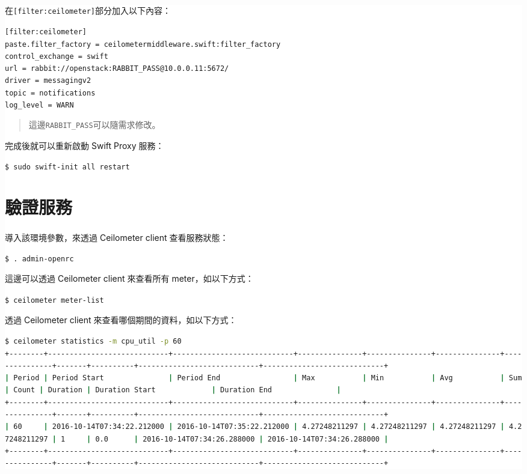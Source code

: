 在`[filter:ceilometer]`部分加入以下內容：
```
[filter:ceilometer]
paste.filter_factory = ceilometermiddleware.swift:filter_factory
control_exchange = swift
url = rabbit://openstack:RABBIT_PASS@10.0.0.11:5672/
driver = messagingv2
topic = notifications
log_level = WARN
```
> 這邊`RABBIT_PASS`可以隨需求修改。

完成後就可以重新啟動 Swift Proxy 服務：
```sh
$ sudo swift-init all restart
```

# 驗證服務
導入該環境參數，來透過 Ceilometer client 查看服務狀態：
```sh
$ . admin-openrc
```

這邊可以透過 Ceilometer client 來查看所有 meter，如以下方式：
```sh
$ ceilometer meter-list
```

透過 Ceilometer client 來查看哪個期間的資料，如以下方式：
```sh
$ ceilometer statistics -m cpu_util -p 60
+--------+----------------------------+----------------------------+---------------+---------------+---------------+---------------+-------+----------+----------------------------+----------------------------+
| Period | Period Start               | Period End                 | Max           | Min           | Avg           | Sum           | Count | Duration | Duration Start             | Duration End               |
+--------+----------------------------+----------------------------+---------------+---------------+---------------+---------------+-------+----------+----------------------------+----------------------------+
| 60     | 2016-10-14T07:34:22.212000 | 2016-10-14T07:35:22.212000 | 4.27248211297 | 4.27248211297 | 4.27248211297 | 4.27248211297 | 1     | 0.0      | 2016-10-14T07:34:26.288000 | 2016-10-14T07:34:26.288000 |
+--------+----------------------------+----------------------------+---------------+---------------+---------------+---------------+-------+----------+----------------------------+----------------------------+
```
